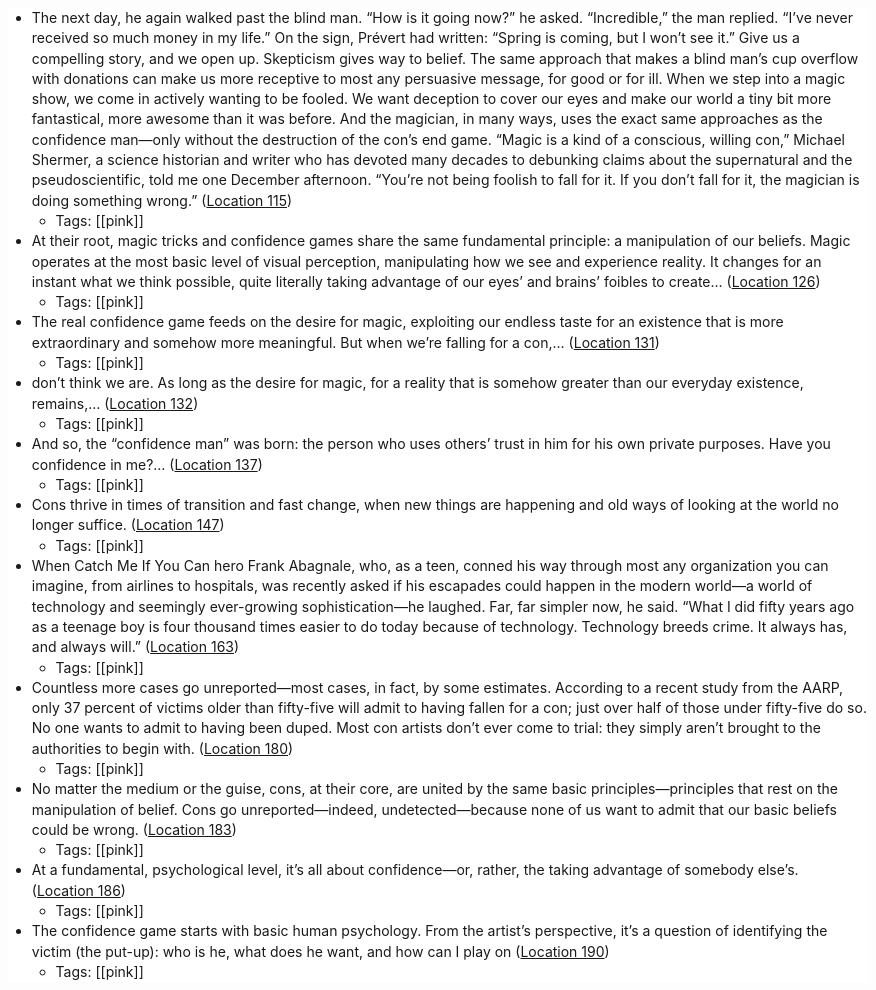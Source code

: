 - The next day, he again walked past the blind man. “How is it going now?” he asked. “Incredible,” the man replied. “I’ve never received so much money in my life.” On the sign, Prévert had written: “Spring is coming, but I won’t see it.” Give us a compelling story, and we open up. Skepticism gives way to belief. The same approach that makes a blind man’s cup overflow with donations can make us more receptive to most any persuasive message, for good or for ill. When we step into a magic show, we come in actively wanting to be fooled. We want deception to cover our eyes and make our world a tiny bit more fantastical, more awesome than it was before. And the magician, in many ways, uses the exact same approaches as the confidence man—only without the destruction of the con’s end game. “Magic is a kind of a conscious, willing con,” Michael Shermer, a science historian and writer who has devoted many decades to debunking claims about the supernatural and the pseudoscientific, told me one December afternoon. “You’re not being foolish to fall for it. If you don’t fall for it, the magician is doing something wrong.” ([Location 115](https://readwise.io/to_kindle?action=open&asin=B01127P1OE&location=115))
    - Tags: [[pink]] 
- At their root, magic tricks and confidence games share the same fundamental principle: a manipulation of our beliefs. Magic operates at the most basic level of visual perception, manipulating how we see and experience reality. It changes for an instant what we think possible, quite literally taking advantage of our eyes’ and brains’ foibles to create… ([Location 126](https://readwise.io/to_kindle?action=open&asin=B01127P1OE&location=126))
    - Tags: [[pink]] 
- The real confidence game feeds on the desire for magic, exploiting our endless taste for an existence that is more extraordinary and somehow more meaningful. But when we’re falling for a con,… ([Location 131](https://readwise.io/to_kindle?action=open&asin=B01127P1OE&location=131))
    - Tags: [[pink]] 
- don’t think we are. As long as the desire for magic, for a reality that is somehow greater than our everyday existence, remains,… ([Location 132](https://readwise.io/to_kindle?action=open&asin=B01127P1OE&location=132))
    - Tags: [[pink]] 
- And so, the “confidence man” was born: the person who uses others’ trust in him for his own private purposes. Have you confidence in me?… ([Location 137](https://readwise.io/to_kindle?action=open&asin=B01127P1OE&location=137))
    - Tags: [[pink]] 
- Cons thrive in times of transition and fast change, when new things are happening and old ways of looking at the world no longer suffice. ([Location 147](https://readwise.io/to_kindle?action=open&asin=B01127P1OE&location=147))
    - Tags: [[pink]] 
- When Catch Me If You Can hero Frank Abagnale, who, as a teen, conned his way through most any organization you can imagine, from airlines to hospitals, was recently asked if his escapades could happen in the modern world—a world of technology and seemingly ever-growing sophistication—he laughed. Far, far simpler now, he said. “What I did fifty years ago as a teenage boy is four thousand times easier to do today because of technology. Technology breeds crime. It always has, and always will.” ([Location 163](https://readwise.io/to_kindle?action=open&asin=B01127P1OE&location=163))
    - Tags: [[pink]] 
- Countless more cases go unreported—most cases, in fact, by some estimates. According to a recent study from the AARP, only 37 percent of victims older than fifty-five will admit to having fallen for a con; just over half of those under fifty-five do so. No one wants to admit to having been duped. Most con artists don’t ever come to trial: they simply aren’t brought to the authorities to begin with. ([Location 180](https://readwise.io/to_kindle?action=open&asin=B01127P1OE&location=180))
    - Tags: [[pink]] 
- No matter the medium or the guise, cons, at their core, are united by the same basic principles—principles that rest on the manipulation of belief. Cons go unreported—indeed, undetected—because none of us want to admit that our basic beliefs could be wrong. ([Location 183](https://readwise.io/to_kindle?action=open&asin=B01127P1OE&location=183))
    - Tags: [[pink]] 
- At a fundamental, psychological level, it’s all about confidence—or, rather, the taking advantage of somebody else’s. ([Location 186](https://readwise.io/to_kindle?action=open&asin=B01127P1OE&location=186))
    - Tags: [[pink]] 
- The confidence game starts with basic human psychology. From the artist’s perspective, it’s a question of identifying the victim (the put-up): who is he, what does he want, and how can I play on ([Location 190](https://readwise.io/to_kindle?action=open&asin=B01127P1OE&location=190))
    - Tags: [[pink]] 